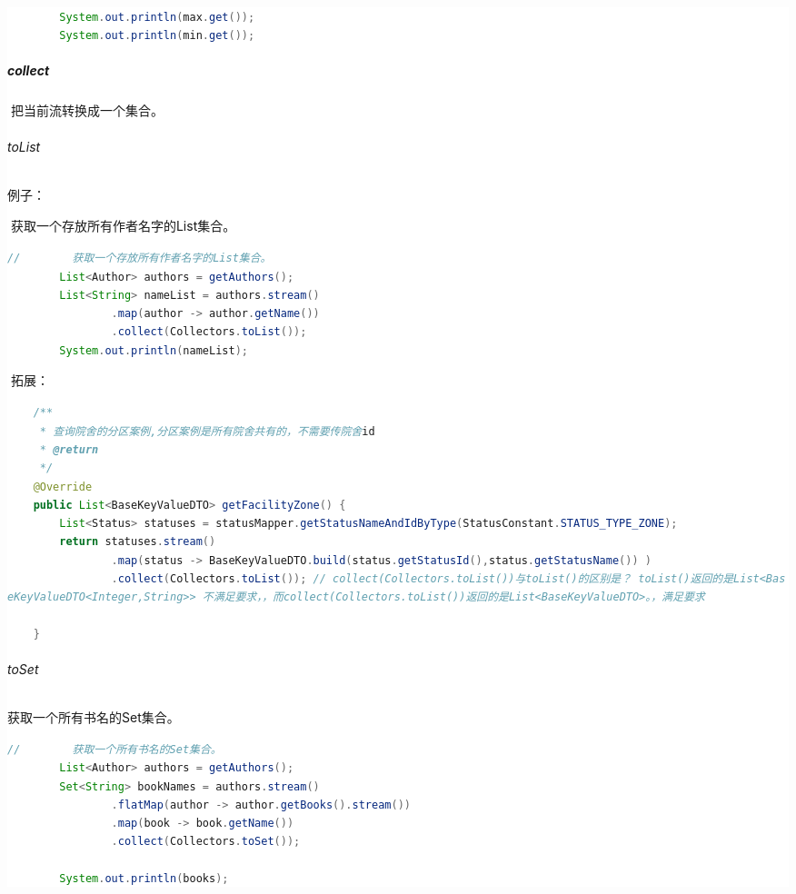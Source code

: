~~~~java
        System.out.println(max.get());
        System.out.println(min.get());
~~~~







##### collect

​	把当前流转换成一个集合。

###### toList



例子：

​	获取一个存放所有作者名字的List集合。

~~~~java
//        获取一个存放所有作者名字的List集合。
        List<Author> authors = getAuthors();
        List<String> nameList = authors.stream()
                .map(author -> author.getName())
                .collect(Collectors.toList());
        System.out.println(nameList);
~~~~

​	拓展：

~~~java
    /**
     * 查询院舍的分区案例,分区案例是所有院舍共有的，不需要传院舍id
     * @return
     */
    @Override
    public List<BaseKeyValueDTO> getFacilityZone() {
        List<Status> statuses = statusMapper.getStatusNameAndIdByType(StatusConstant.STATUS_TYPE_ZONE);
        return statuses.stream()
                .map(status -> BaseKeyValueDTO.build(status.getStatusId(),status.getStatusName()) )
                .collect(Collectors.toList()); // collect(Collectors.toList())与toList()的区别是？ toList()返回的是List<BaseKeyValueDTO<Integer,String>> 不满足要求，，而collect(Collectors.toList())返回的是List<BaseKeyValueDTO>。，满足要求

    }
~~~



###### toSet



获取一个所有书名的Set集合。

~~~~java
//        获取一个所有书名的Set集合。
        List<Author> authors = getAuthors();
        Set<String> bookNames = authors.stream()
                .flatMap(author -> author.getBooks().stream())
            	.map(book -> book.getName())
                .collect(Collectors.toSet());

        System.out.println(books);
~~~~
